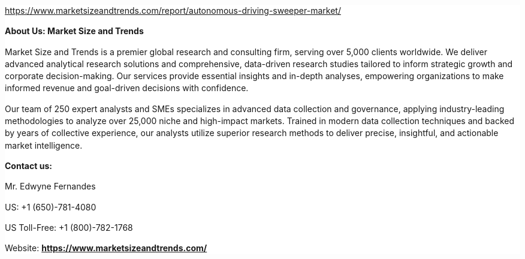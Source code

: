 <a href="https://www.marketsizeandtrends.com/report/autonomous-driving-sweeper-market/">https://www.marketsizeandtrends.com/report/autonomous-driving-sweeper-market/</a></strong></p><p><strong>About Us: Market Size and Trends</strong></p><p>Market Size and Trends is a premier global research and consulting firm, serving over 5,000 clients worldwide. We deliver advanced analytical research solutions and comprehensive, data-driven research studies tailored to inform strategic growth and corporate decision-making. Our services provide essential insights and in-depth analyses, empowering organizations to make informed revenue and goal-driven decisions with confidence.</p><p>Our team of 250 expert analysts and SMEs specializes in advanced data collection and governance, applying industry-leading methodologies to analyze over 25,000 niche and high-impact markets. Trained in modern data collection techniques and backed by years of collective experience, our analysts utilize superior research methods to deliver precise, insightful, and actionable market intelligence.</p><p><strong>Contact us:</strong></p><p>Mr. Edwyne Fernandes</p><p>US: +1 (650)-781-4080</p><p>US Toll-Free: +1 (800)-782-1768</p><p>Website: <strong><a href="https://www.marketsizeandtrends.com/">https://www.marketsizeandtrends.com/</a></strong></p>
